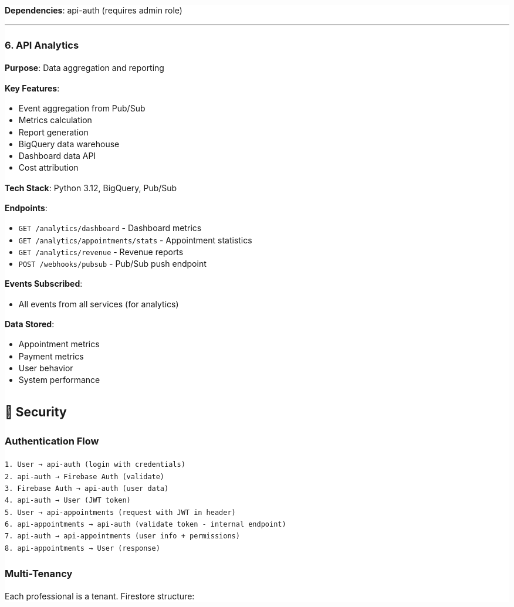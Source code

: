 **Dependencies**: api-auth (requires admin role)

---

### 6. API Analytics

**Purpose**: Data aggregation and reporting

**Key Features**:

- Event aggregation from Pub/Sub
- Metrics calculation
- Report generation
- BigQuery data warehouse
- Dashboard data API
- Cost attribution

**Tech Stack**: Python 3.12, BigQuery, Pub/Sub

**Endpoints**:

- `GET /analytics/dashboard` - Dashboard metrics
- `GET /analytics/appointments/stats` - Appointment statistics
- `GET /analytics/revenue` - Revenue reports
- `POST /webhooks/pubsub` - Pub/Sub push endpoint

**Events Subscribed**:

- All events from all services (for analytics)

**Data Stored**:

- Appointment metrics
- Payment metrics
- User behavior
- System performance

## 🔐 Security

### Authentication Flow

```
1. User → api-auth (login with credentials)
2. api-auth → Firebase Auth (validate)
3. Firebase Auth → api-auth (user data)
4. api-auth → User (JWT token)
5. User → api-appointments (request with JWT in header)
6. api-appointments → api-auth (validate token - internal endpoint)
7. api-auth → api-appointments (user info + permissions)
8. api-appointments → User (response)
```

### Multi-Tenancy

Each professional is a tenant. Firestore structure:
